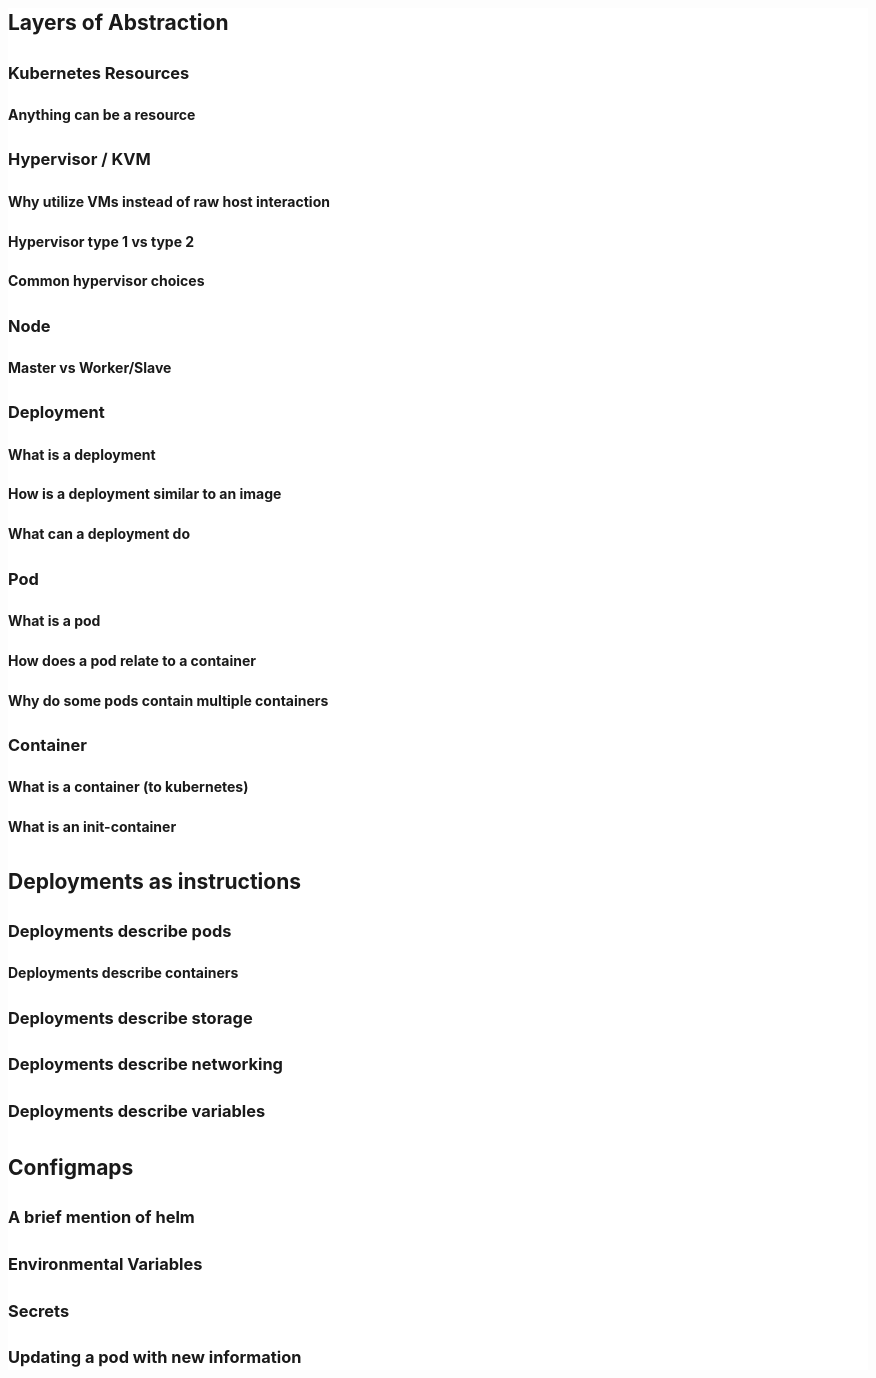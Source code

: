 ## Layers of Abstraction
### Kubernetes Resources
#### Anything can be a resource
### Hypervisor / KVM
#### Why utilize VMs instead of raw host interaction
#### Hypervisor type 1 vs type 2
#### Common hypervisor choices
### Node
#### Master vs Worker/Slave
### Deployment
#### What is a deployment
#### How is a deployment similar to an image
#### What can a deployment do
### Pod
#### What is a pod
#### How does a pod relate to a container
#### Why do some pods contain multiple containers
### Container
#### What is a container (to kubernetes)
#### What is an init-container

## Deployments as instructions
### Deployments describe pods
#### Deployments describe containers
### Deployments describe storage
### Deployments describe networking
### Deployments describe variables

## Configmaps
### A brief mention of helm
### Environmental Variables
### Secrets
### Updating a pod with new information

